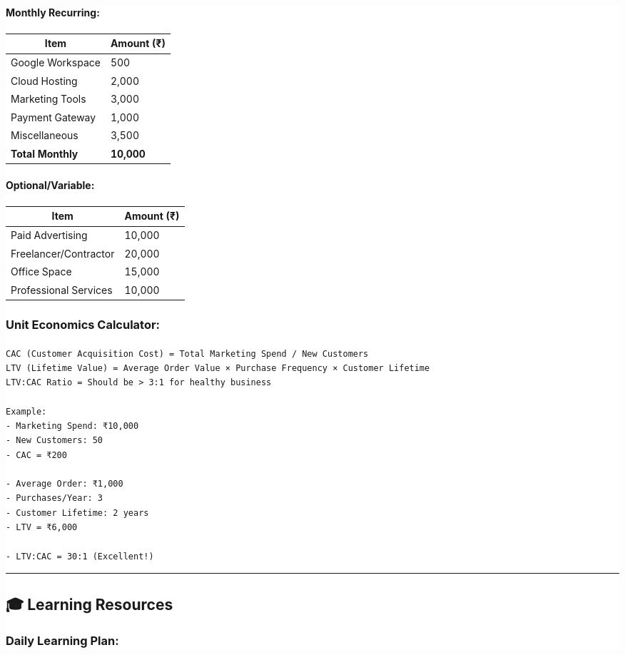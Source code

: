 #### Monthly Recurring:
| Item | Amount (₹) |
|------|-----------|
| Google Workspace | 500 |
| Cloud Hosting | 2,000 |
| Marketing Tools | 3,000 |
| Payment Gateway | 1,000 |
| Miscellaneous | 3,500 |
| **Total Monthly** | **10,000** |

#### Optional/Variable:
| Item | Amount (₹) |
|------|-----------|
| Paid Advertising | 10,000 |
| Freelancer/Contractor | 20,000 |
| Office Space | 15,000 |
| Professional Services | 10,000 |

### Unit Economics Calculator:

```
CAC (Customer Acquisition Cost) = Total Marketing Spend / New Customers
LTV (Lifetime Value) = Average Order Value × Purchase Frequency × Customer Lifetime
LTV:CAC Ratio = Should be > 3:1 for healthy business

Example:
- Marketing Spend: ₹10,000
- New Customers: 50
- CAC = ₹200

- Average Order: ₹1,000
- Purchases/Year: 3
- Customer Lifetime: 2 years
- LTV = ₹6,000

- LTV:CAC = 30:1 (Excellent!)
```

---

## 🎓 Learning Resources

### Daily Learning Plan:
